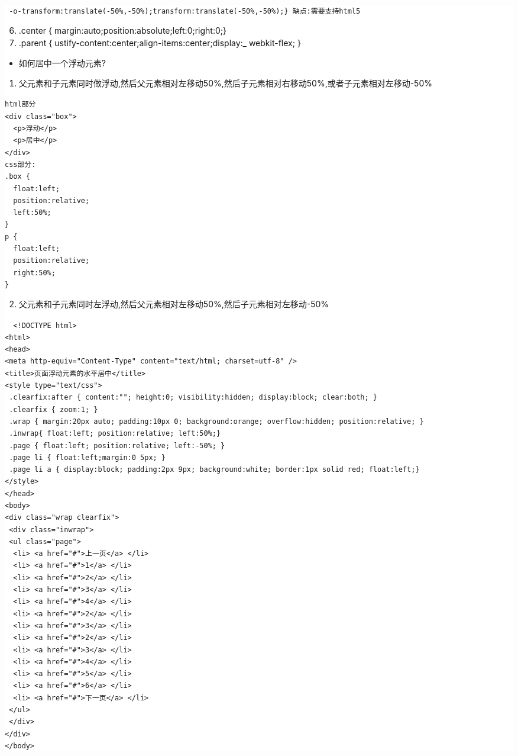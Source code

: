      -o-transform:translate(-50%,-50%);transform:translate(-50%,-50%);} 缺点:需要支持html5

  6. .center { margin:auto;position:absolute;left:0;right:0;}
  7. .parent { ustify-content:center;align-items:center;display:_ webkit-flex; }

* 如何居中一个浮动元素?

1. 父元素和子元素同时做浮动,然后父元素相对左移动50%,然后子元素相对右移动50%,或者子元素相对左移动-50%
  ```
  html部分
  <div class="box">
    <p>浮动</p>
    <p>居中</p>
  </div>
  css部分:
  .box {
    float:left;
    position:relative;
    left:50%;
  }
  p {
    float:left;
    position:relative;
    right:50%;
  }
 ```


2. 父元素和子元素同时左浮动,然后父元素相对左移动50%,然后子元素相对左移动-50%
  
```
  <!DOCTYPE html>
<html>
<head>
<meta http-equiv="Content-Type" content="text/html; charset=utf-8" />
<title>页面浮动元素的水平居中</title>
<style type="text/css">
 .clearfix:after { content:""; height:0; visibility:hidden; display:block; clear:both; }
 .clearfix { zoom:1; }
 .wrap { margin:20px auto; padding:10px 0; background:orange; overflow:hidden; position:relative; }
 .inwrap{ float:left; position:relative; left:50%;}
 .page { float:left; position:relative; left:-50%; }
 .page li { float:left;margin:0 5px; }
 .page li a { display:block; padding:2px 9px; background:white; border:1px solid red; float:left;}
</style>
</head>
<body>
<div class="wrap clearfix">
 <div class="inwrap">
 <ul class="page">
  <li> <a href="#">上一页</a> </li>
  <li> <a href="#">1</a> </li>
  <li> <a href="#">2</a> </li>
  <li> <a href="#">3</a> </li>
  <li> <a href="#">4</a> </li>
  <li> <a href="#">2</a> </li>
  <li> <a href="#">3</a> </li>
  <li> <a href="#">2</a> </li>
  <li> <a href="#">3</a> </li>
  <li> <a href="#">4</a> </li>
  <li> <a href="#">5</a> </li>
  <li> <a href="#">6</a> </li>
  <li> <a href="#">下一页</a> </li>
 </ul>
 </div>
</div>
</body>
```